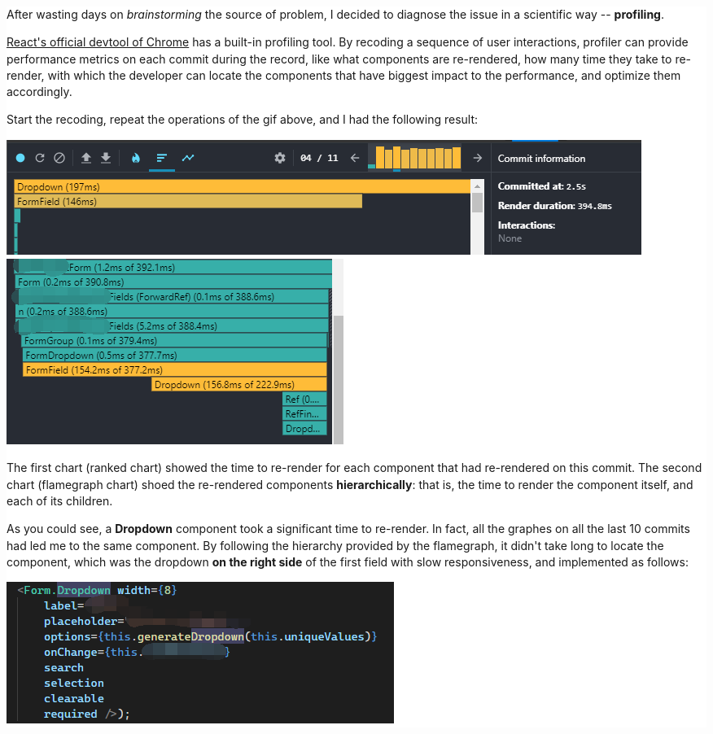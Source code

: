 After wasting days on *brainstorming* the source of problem, I decided to diagnose the issue in a scientific way -- **profiling**.

[React's official devtool of Chrome](https://chrome.google.com/webstore/detail/react-developer-tools/fmkadmapgofadopljbjfkapdkoienihi) has a built-in profiling tool. By recoding a sequence of user interactions, profiler can provide performance metrics on each commit during the record, like what components are re-rendered, how many time they take to re-render, with which the developer can locate the components that have biggest impact to the performance, and optimize them accordingly.

Start the recoding, repeat the operations of the gif above, and I had the following result:

![Ranked chart](profiling.png)
![Flamegraph chart](profiling-2.png)

The first chart (ranked chart) showed the time to re-render for each component that had re-rendered on this commit. The second chart (flamegraph chart) shoed the re-rendered components **hierarchically**: that is, the time to render the component itself, and each of its children.

As you could see, a **Dropdown** component took a significant time to re-render. In fact, all the graphes on all the last 10 commits had led me to the same component. By following the hierarchy provided by the flamegraph, it didn't take long to locate the component, which was the dropdown **on the right side** of the first field with slow responsiveness, and implemented as follows:

![The dropdown](dropdown.png)
